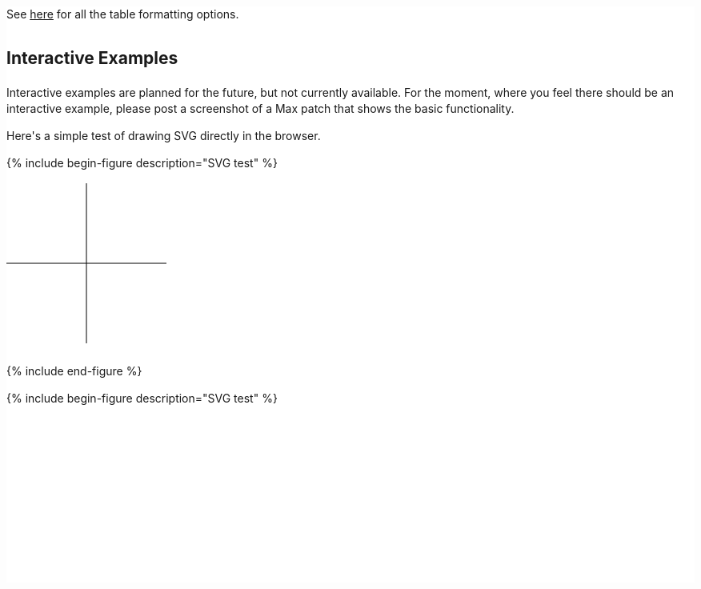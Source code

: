 See [here](https://kramdown.gettalong.org/syntax.html#tables) for all the 
table formatting options.

## Interactive Examples

Interactive examples are planned for the future, but not currently available.
For the moment, where you feel there should be an interactive example,
please post a screenshot of a Max patch that shows the basic functionality.

Here's a simple test of drawing SVG directly in the browser.

{% include begin-figure description="SVG test" %}
<div id="svg-axis-test">

<svg width="220" height="220">
 <line x1="100" y1="0" x2="100" y2="200" style="stroke:black;stroke-width:1"/>
 <line x1="0" y1="100" x2="200" y2="100" style="stroke:black;stroke-width:1"/>
</svg>

</div>
{% include end-figure %}

{% include begin-figure description="SVG test" %}
<div id="svg-axis-test-js">
<svg width="200" height="200"></svg>
</div>
<script type="text/javascript">
var xxx = document.getElementById("svg-axis-test-js").children[0];
var width = 200;
var height = 200;

var xaxis = document.createElementNS("http://www.w3.org/2000/svg", "line");

xaxis.setAttribute('x1', 0);
xaxis.setAttribute('y1', height / 2);

xaxis.setAttribute('x2', width);
xaxis.setAttribute('y2', height / 2);

xaxis.setAttribute('style', "stroke:black;stroke-width:1");

xxx.appendChild(xaxis);

var yaxis = document.createElementNS("http://www.w3.org/2000/svg", "line");

yaxis.setAttribute('x1', width / 2);
yaxis.setAttribute('y1', 0);

yaxis.setAttribute('x2', width / 2);
yaxis.setAttribute('y2', height);

yaxis.setAttribute('style', "stroke:black;stroke-width:1");

xxx.appendChild(yaxis);

for(i = 1; i <= 200; i++){
var x1 = ((i - 1) / (width / 2)) - 1;
var y1 = Math.sin(2. * Math.PI * x1);
var x2 = (i / (width / 2)) - 1;
var y2 = Math.sin(2. * Math.PI * x2);

